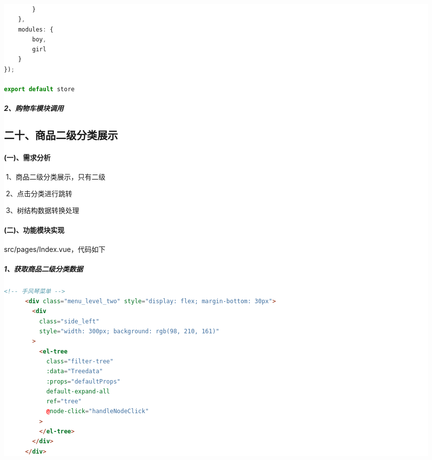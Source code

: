```js
        }
    },
    modules: {
        boy,
        girl
    }
});

export default store


```

##### 2、购物车模块调用

```

```

## 二十、商品二级分类展示

#### (一)、需求分析

​		1、商品二级分类展示，只有二级

​		2、点击分类进行跳转

​		3、树结构数据转换处理

#### (二)、功能模块实现

src/pages/Index.vue，代码如下

##### 1、获取商品二级分类数据

```html
<!-- 手风琴菜单 -->
      <div class="menu_level_two" style="display: flex; margin-bottom: 30px">
        <div
          class="side_left"
          style="width: 300px; background: rgb(98, 210, 161)"
        >
          <el-tree
            class="filter-tree"
            :data="Treedata"
            :props="defaultProps"
            default-expand-all
            ref="tree"
            @node-click="handleNodeClick"
          >
          </el-tree>
        </div>
      </div>
```
